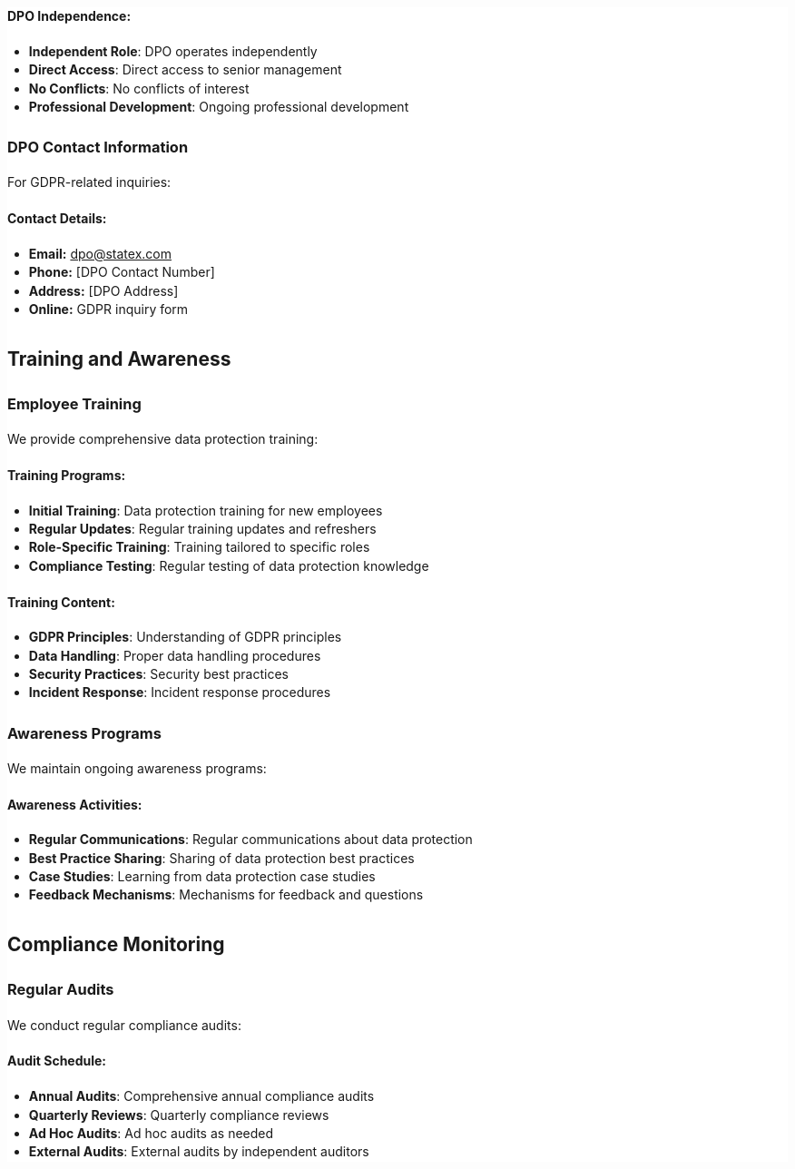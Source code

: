#### **DPO Independence:**
- **Independent Role**: DPO operates independently
- **Direct Access**: Direct access to senior management
- **No Conflicts**: No conflicts of interest
- **Professional Development**: Ongoing professional development

### **DPO Contact Information**
For GDPR-related inquiries:

#### **Contact Details:**
- **Email:** dpo@statex.com
- **Phone:** [DPO Contact Number]
- **Address:** [DPO Address]
- **Online:** GDPR inquiry form

## Training and Awareness

### **Employee Training**
We provide comprehensive data protection training:

#### **Training Programs:**
- **Initial Training**: Data protection training for new employees
- **Regular Updates**: Regular training updates and refreshers
- **Role-Specific Training**: Training tailored to specific roles
- **Compliance Testing**: Regular testing of data protection knowledge

#### **Training Content:**
- **GDPR Principles**: Understanding of GDPR principles
- **Data Handling**: Proper data handling procedures
- **Security Practices**: Security best practices
- **Incident Response**: Incident response procedures

### **Awareness Programs**
We maintain ongoing awareness programs:

#### **Awareness Activities:**
- **Regular Communications**: Regular communications about data protection
- **Best Practice Sharing**: Sharing of data protection best practices
- **Case Studies**: Learning from data protection case studies
- **Feedback Mechanisms**: Mechanisms for feedback and questions

## Compliance Monitoring

### **Regular Audits**
We conduct regular compliance audits:

#### **Audit Schedule:**
- **Annual Audits**: Comprehensive annual compliance audits
- **Quarterly Reviews**: Quarterly compliance reviews
- **Ad Hoc Audits**: Ad hoc audits as needed
- **External Audits**: External audits by independent auditors
